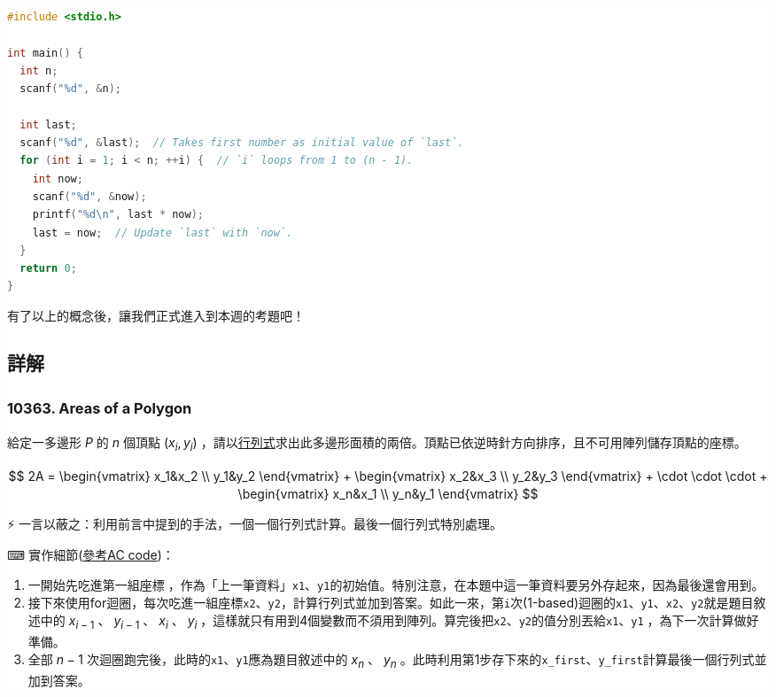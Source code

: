 ```c
#include <stdio.h>

int main() {
  int n;
  scanf("%d", &n);

  int last;
  scanf("%d", &last);  // Takes first number as initial value of `last`.
  for (int i = 1; i < n; ++i) {  // `i` loops from 1 to (n - 1).
    int now;
    scanf("%d", &now);
    printf("%d\n", last * now);
    last = now;  // Update `last` with `now`.
  }
  return 0;
}
```

有了以上的概念後，讓我們正式進入到本週的考題吧！

## 詳解

### 10363. Areas of a Polygon

給定一多邊形 $P$ 的 $n$ 個頂點 $(x_i, y_i)$ ，請以[行列式](https://en.wikipedia.org/wiki/Shoelace_formula)求出此多邊形面積的兩倍。頂點已依逆時針方向排序，且不可用陣列儲存頂點的座標。

$$
2A =
\begin{vmatrix}
x_1&x_2 \\
y_1&y_2
\end{vmatrix} +
\begin{vmatrix}
x_2&x_3 \\
y_2&y_3
\end{vmatrix} +
\cdot \cdot \cdot +
\begin{vmatrix}
x_n&x_1 \\
y_n&y_1
\end{vmatrix}
$$

⚡ 一言以蔽之：利用前言中提到的手法，一個一個行列式計算。最後一個行列式特別處理。

⌨ 實作細節([參考AC code](10363.%20Area%20of%20a%20Polygon.c))：
1. 一開始先吃進第一組座標 ，作為「上一筆資料」`x1`、`y1`的初始值。特別注意，在本題中這一筆資料要另外存起來，因為最後還會用到。
2. 接下來使用for迴圈，每次吃進一組座標`x2`、`y2`，計算行列式並加到答案。如此一來，第`i`次(1-based)迴圈的`x1`、`y1`、`x2`、`y2`就是題目敘述中的 $x_{i-1}$ 、 $y_{i-1}$ 、 $x_i$ 、 $y_i$ ，這樣就只有用到4個變數而不須用到陣列。算完後把`x2`、`y2`的值分別丟給`x1`、`y1` ，為下一次計算做好準備。
3. 全部 $n-1$ 次迴圈跑完後，此時的`x1`、`y1`應為題目敘述中的 $x_n$ 、 $y_n$ 。此時利用第1步存下來的`x_first`、`y_first`計算最後一個行列式並加到答案。
